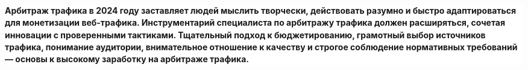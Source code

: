 **Арбитраж трафика в 2024 году заставляет людей мыслить творчески, действовать разумно и быстро адаптироваться для монетизации веб-трафика. Инструментарий специалиста по арбитражу трафика должен расширяться, сочетая инновации с проверенными тактиками. Тщательный подход к бюджетированию, грамотный выбор источников трафика, понимание аудитории, внимательное отношение к качеству и строгое соблюдение нормативных требований — основы к высокому заработку на арбитраже трафика.**